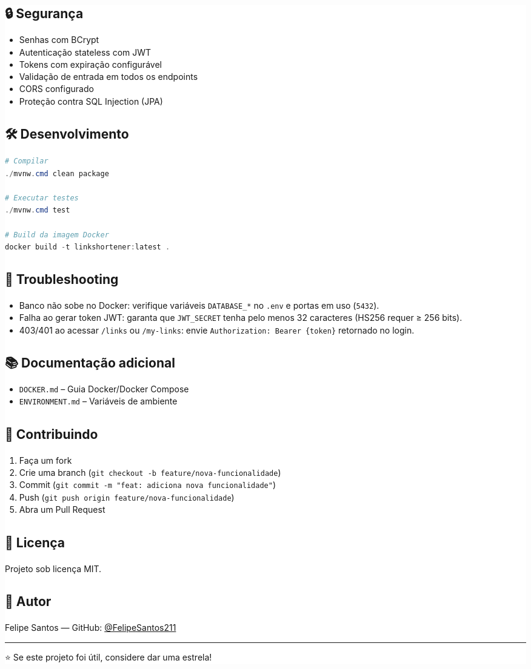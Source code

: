## 🔒 Segurança

- Senhas com BCrypt
- Autenticação stateless com JWT
- Tokens com expiração configurável
- Validação de entrada em todos os endpoints
- CORS configurado
- Proteção contra SQL Injection (JPA)

## 🛠️ Desenvolvimento

```powershell
# Compilar
./mvnw.cmd clean package

# Executar testes
./mvnw.cmd test

# Build da imagem Docker
docker build -t linkshortener:latest .
```

## 🧩 Troubleshooting

- Banco não sobe no Docker: verifique variáveis `DATABASE_*` no `.env` e portas em uso (`5432`).
- Falha ao gerar token JWT: garanta que `JWT_SECRET` tenha pelo menos 32 caracteres (HS256 requer ≥ 256 bits).
- 403/401 ao acessar `/links` ou `/my-links`: envie `Authorization: Bearer {token}` retornado no login.

## 📚 Documentação adicional

- `DOCKER.md` – Guia Docker/Docker Compose
- `ENVIRONMENT.md` – Variáveis de ambiente

## 🤝 Contribuindo

1. Faça um fork
2. Crie uma branch (`git checkout -b feature/nova-funcionalidade`)
3. Commit (`git commit -m "feat: adiciona nova funcionalidade"`)
4. Push (`git push origin feature/nova-funcionalidade`)
5. Abra um Pull Request

## 📝 Licença

Projeto sob licença MIT.

## 👤 Autor

Felipe Santos — GitHub: [@FelipeSantos211](https://github.com/FelipeSantos211)

---

⭐ Se este projeto foi útil, considere dar uma estrela!